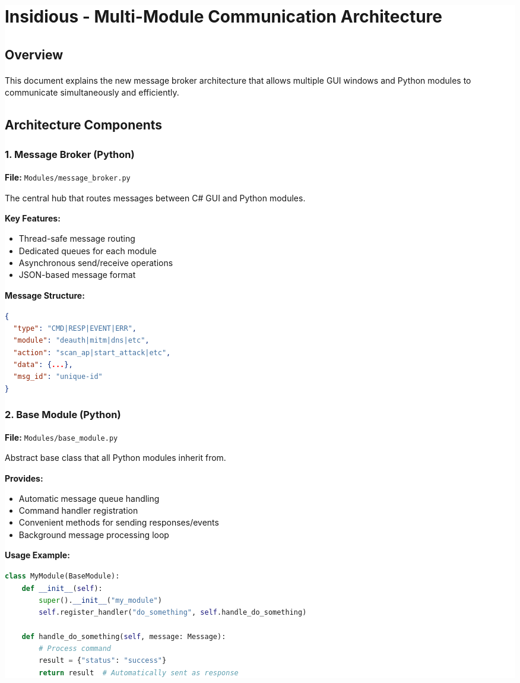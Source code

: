 # Insidious - Multi-Module Communication Architecture

## Overview

This document explains the new message broker architecture that allows multiple GUI windows and Python modules to communicate simultaneously and efficiently.

## Architecture Components

### 1. Message Broker (Python)
**File:** `Modules/message_broker.py`

The central hub that routes messages between C# GUI and Python modules.

**Key Features:**
- Thread-safe message routing
- Dedicated queues for each module
- Asynchronous send/receive operations
- JSON-based message format

**Message Structure:**
```json
{
  "type": "CMD|RESP|EVENT|ERR",
  "module": "deauth|mitm|dns|etc",
  "action": "scan_ap|start_attack|etc",
  "data": {...},
  "msg_id": "unique-id"
}
```

### 2. Base Module (Python)
**File:** `Modules/base_module.py`

Abstract base class that all Python modules inherit from.

**Provides:**
- Automatic message queue handling
- Command handler registration
- Convenient methods for sending responses/events
- Background message processing loop

**Usage Example:**
```python
class MyModule(BaseModule):
    def __init__(self):
        super().__init__("my_module")
        self.register_handler("do_something", self.handle_do_something)
    
    def handle_do_something(self, message: Message):
        # Process command
        result = {"status": "success"}
        return result  # Automatically sent as response
```
